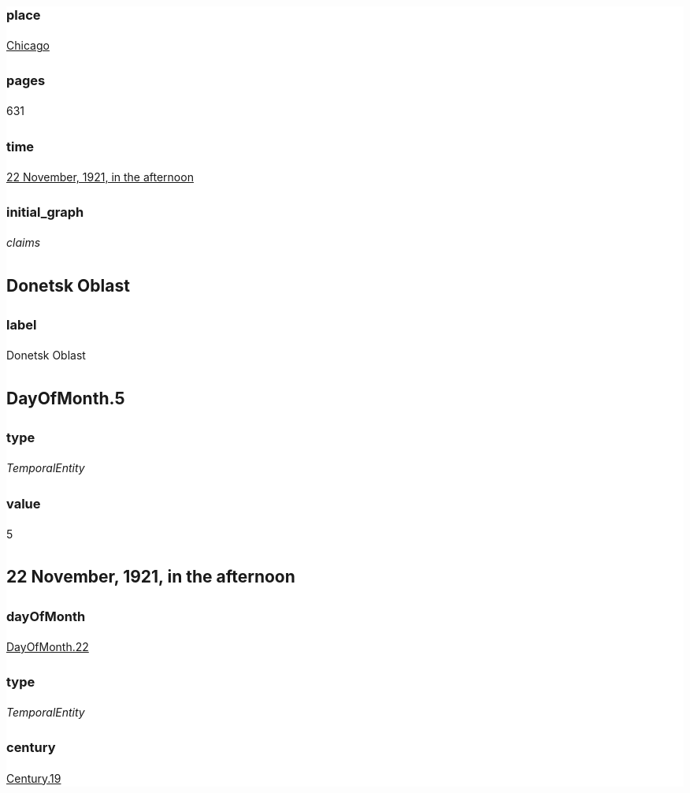 ### place


[Chicago](#Chicago)

### pages


631

### time


[22 November, 1921, in the afternoon](#22-November-1921-in-the-afternoon)

### initial_graph


*claims*

## Donetsk Oblast

### label


Donetsk Oblast

## DayOfMonth.5

### type


*TemporalEntity*

### value


5

## 22 November, 1921, in the afternoon

### dayOfMonth


[DayOfMonth.22](#DayOfMonth.22)

### type


*TemporalEntity*

### century


[Century.19](#Century.19)
